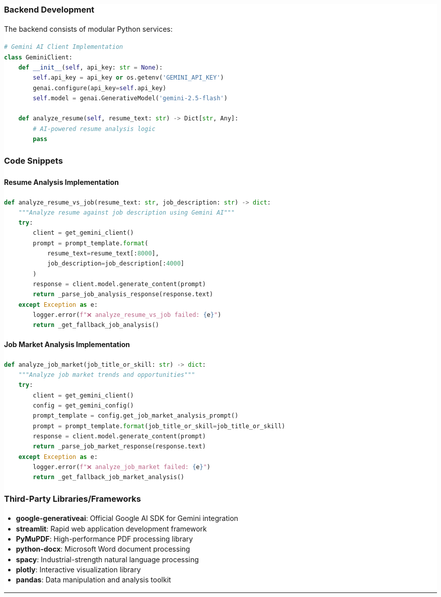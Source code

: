 ### Backend Development
The backend consists of modular Python services:

```python
# Gemini AI Client Implementation
class GeminiClient:
    def __init__(self, api_key: str = None):
        self.api_key = api_key or os.getenv('GEMINI_API_KEY')
        genai.configure(api_key=self.api_key)
        self.model = genai.GenerativeModel('gemini-2.5-flash')
    
    def analyze_resume(self, resume_text: str) -> Dict[str, Any]:
        # AI-powered resume analysis logic
        pass
```

### Code Snippets

#### Resume Analysis Implementation
```python
def analyze_resume_vs_job(resume_text: str, job_description: str) -> dict:
    """Analyze resume against job description using Gemini AI"""
    try:
        client = get_gemini_client()
        prompt = prompt_template.format(
            resume_text=resume_text[:8000],
            job_description=job_description[:4000]
        )
        response = client.model.generate_content(prompt)
        return _parse_job_analysis_response(response.text)
    except Exception as e:
        logger.error(f"❌ analyze_resume_vs_job failed: {e}")
        return _get_fallback_job_analysis()
```

#### Job Market Analysis Implementation
```python
def analyze_job_market(job_title_or_skill: str) -> dict:
    """Analyze job market trends and opportunities"""
    try:
        client = get_gemini_client()
        config = get_gemini_config()
        prompt_template = config.get_job_market_analysis_prompt()
        prompt = prompt_template.format(job_title_or_skill=job_title_or_skill)
        response = client.model.generate_content(prompt)
        return _parse_job_market_response(response.text)
    except Exception as e:
        logger.error(f"❌ analyze_job_market failed: {e}")
        return _get_fallback_job_market_analysis()
```

### Third-Party Libraries/Frameworks
- **google-generativeai**: Official Google AI SDK for Gemini integration
- **streamlit**: Rapid web application development framework
- **PyMuPDF**: High-performance PDF processing library
- **python-docx**: Microsoft Word document processing
- **spacy**: Industrial-strength natural language processing
- **plotly**: Interactive visualization library
- **pandas**: Data manipulation and analysis toolkit

---
